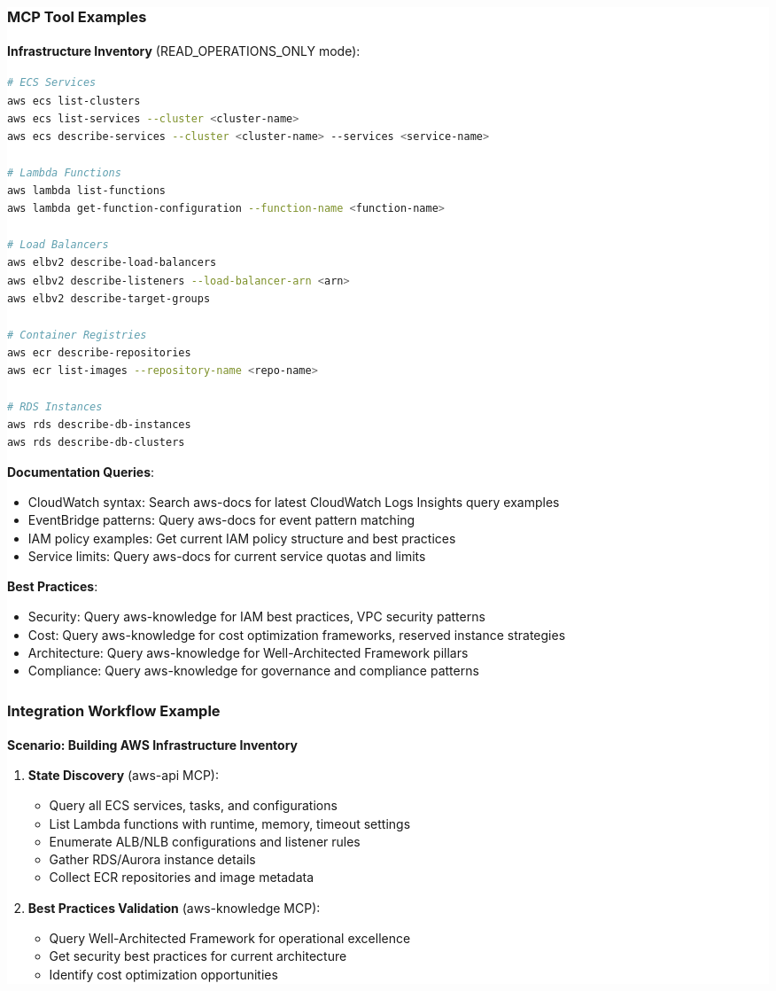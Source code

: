 ### MCP Tool Examples

**Infrastructure Inventory** (READ_OPERATIONS_ONLY mode):
```bash
# ECS Services
aws ecs list-clusters
aws ecs list-services --cluster <cluster-name>
aws ecs describe-services --cluster <cluster-name> --services <service-name>

# Lambda Functions
aws lambda list-functions
aws lambda get-function-configuration --function-name <function-name>

# Load Balancers
aws elbv2 describe-load-balancers
aws elbv2 describe-listeners --load-balancer-arn <arn>
aws elbv2 describe-target-groups

# Container Registries
aws ecr describe-repositories
aws ecr list-images --repository-name <repo-name>

# RDS Instances
aws rds describe-db-instances
aws rds describe-db-clusters
```

**Documentation Queries**:
- CloudWatch syntax: Search aws-docs for latest CloudWatch Logs Insights query examples
- EventBridge patterns: Query aws-docs for event pattern matching
- IAM policy examples: Get current IAM policy structure and best practices
- Service limits: Query aws-docs for current service quotas and limits

**Best Practices**:
- Security: Query aws-knowledge for IAM best practices, VPC security patterns
- Cost: Query aws-knowledge for cost optimization frameworks, reserved instance strategies
- Architecture: Query aws-knowledge for Well-Architected Framework pillars
- Compliance: Query aws-knowledge for governance and compliance patterns

### Integration Workflow Example

**Scenario: Building AWS Infrastructure Inventory**

1. **State Discovery** (aws-api MCP):
   - Query all ECS services, tasks, and configurations
   - List Lambda functions with runtime, memory, timeout settings
   - Enumerate ALB/NLB configurations and listener rules
   - Gather RDS/Aurora instance details
   - Collect ECR repositories and image metadata

2. **Best Practices Validation** (aws-knowledge MCP):
   - Query Well-Architected Framework for operational excellence
   - Get security best practices for current architecture
   - Identify cost optimization opportunities
